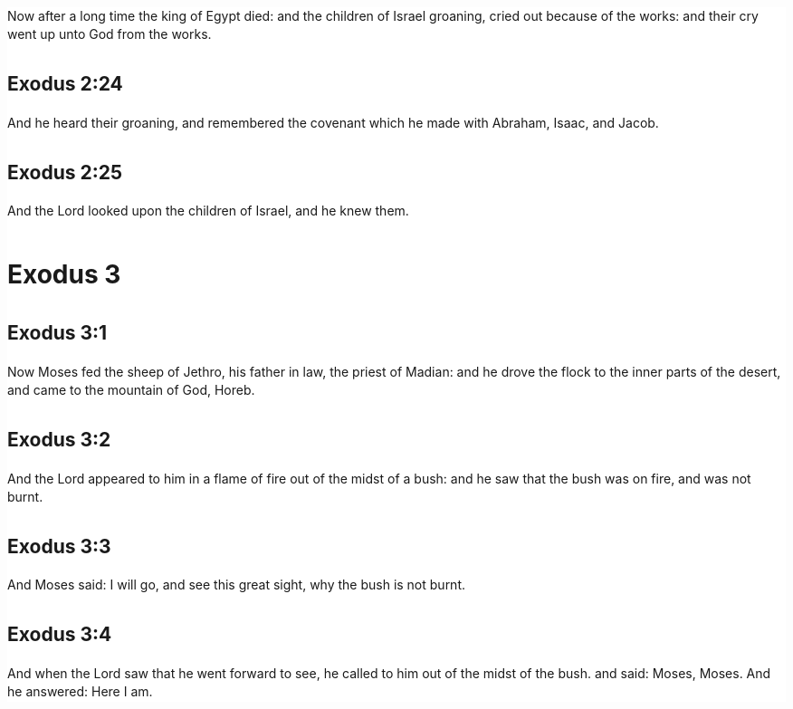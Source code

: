 Now after a long time the king of Egypt died: and the children of Israel groaning, cried out because of the works: and their cry went up unto God from the works.


<a id="org71661d6"></a>

## Exodus 2:24

And he heard their groaning, and remembered the covenant which he made with Abraham, Isaac, and Jacob.


<a id="org7c9bc5d"></a>

## Exodus 2:25

And the Lord looked upon the children of Israel, and he knew them. 


<a id="org33046f9"></a>

# Exodus 3


<a id="org532c06f"></a>

## Exodus 3:1

Now Moses fed the sheep of Jethro, his father in law, the priest of Madian: and he drove the flock to the inner parts of the desert, and came to the mountain of God, Horeb.


<a id="org309635a"></a>

## Exodus 3:2

And the Lord appeared to him in a flame of fire out of the midst of a bush: and he saw that the bush was on fire, and was not burnt.


<a id="orge9c79f9"></a>

## Exodus 3:3

And Moses said: I will go, and see this great sight, why the bush is not burnt.


<a id="org547953f"></a>

## Exodus 3:4

And when the Lord saw that he went forward to see, he called to him out of the midst of the bush. and said: Moses, Moses. And he answered: Here I am.


<a id="org305245d"></a>
